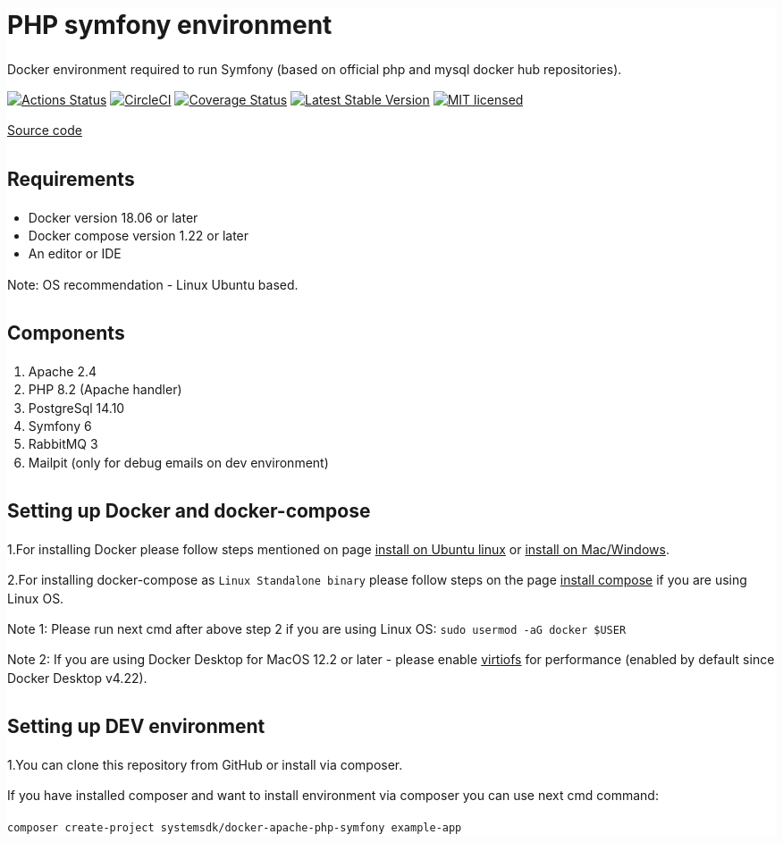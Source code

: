 # PHP symfony environment
Docker environment required to run Symfony (based on official php and mysql docker hub repositories).

[![Actions Status](https://github.com/systemsdk/docker-apache-php-symfony/workflows/Symfony%20App/badge.svg)](https://github.com/systemsdk/docker-apache-php-symfony/actions)
[![CircleCI](https://circleci.com/gh/systemsdk/docker-apache-php-symfony.svg?style=svg)](https://circleci.com/gh/systemsdk/docker-apache-php-symfony)
[![Coverage Status](https://coveralls.io/repos/github/systemsdk/docker-apache-php-symfony/badge.svg)](https://coveralls.io/github/systemsdk/docker-apache-php-symfony)
[![Latest Stable Version](https://poser.pugx.org/systemsdk/docker-apache-php-symfony/v)](https://packagist.org/packages/systemsdk/docker-apache-php-symfony)
[![MIT licensed](https://img.shields.io/badge/license-MIT-blue.svg)](LICENSE)

[Source code](https://github.com/systemsdk/docker-apache-php-symfony.git)

## Requirements
* Docker version 18.06 or later
* Docker compose version 1.22 or later
* An editor or IDE

Note: OS recommendation - Linux Ubuntu based.

## Components
1. Apache 2.4
2. PHP 8.2 (Apache handler)
3. PostgreSql 14.10
4. Symfony 6
5. RabbitMQ 3
6. Mailpit (only for debug emails on dev environment)

## Setting up Docker and docker-compose
1.For installing Docker please follow steps mentioned on page [install on Ubuntu linux](https://docs.docker.com/install/linux/docker-ce/ubuntu/) or [install on Mac/Windows](https://docs.docker.com/engine/install/).

2.For installing docker-compose as `Linux Standalone binary` please follow steps on the page [install compose](https://docs.docker.com/compose/install/standalone/) if you are using Linux OS.

Note 1: Please run next cmd after above step 2 if you are using Linux OS: `sudo usermod -aG docker $USER`

Note 2: If you are using Docker Desktop for MacOS 12.2 or later - please enable [virtiofs](https://www.docker.com/blog/speed-boost-achievement-unlocked-on-docker-desktop-4-6-for-mac/) for performance (enabled by default since Docker Desktop v4.22).

## Setting up DEV environment
1.You can clone this repository from GitHub or install via composer.

If you have installed composer and want to install environment via composer you can use next cmd command:
```bash
composer create-project systemsdk/docker-apache-php-symfony example-app
```

